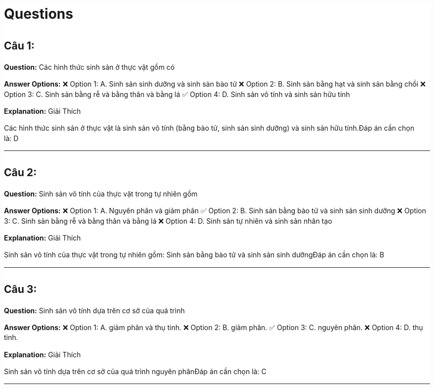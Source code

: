# Questions

## Câu 1:

**Question:** Các hình thức sinh sản ở thực vật gồm có

**Answer Options:**
❌ Option 1: A. Sinh sản sinh dưỡng và sinh sản bào tử
❌ Option 2: B. Sinh sản bằng hạt và sinh sản bằng chồi
❌ Option 3: C. Sinh sản bằng rễ và bằng thân và bằng lá
✅ Option 4: D. Sinh sản vô tính và sinh sản hữu tính

**Explanation:** Giải Thích


Các hình thức sinh sản ở thực vật là sinh sản vô tính (bằng bào tử, sinh sản sinh dưỡng) và sinh sản hữu tính.Đáp án cần chọn là: D

---

## Câu 2:

**Question:** Sinh sản vô tính của thực vật trong tự nhiên gồm

**Answer Options:**
❌ Option 1: A. Nguyên phân và giảm phân
✅ Option 2: B. Sinh sản bằng bào tử và sinh sản sinh dưỡng
❌ Option 3: C. Sinh sản bằng rễ và bằng thân và bằng lá
❌ Option 4: D. Sinh sản tự nhiên và sinh sản nhân tạo

**Explanation:** Giải Thích


Sinh sản vô tính của thực vật trong tự nhiên gồm: Sinh sản bằng bào tử và sinh sản sinh dưỡngĐáp án cần chọn là: B

---

## Câu 3:

**Question:** Sinh sản vô tính dựa trên cơ sở của quá trình

**Answer Options:**
❌ Option 1: A. giảm phân và thụ tinh.
❌ Option 2: B. giảm phân.
✅ Option 3: C. nguyên phân.
❌ Option 4: D. thụ tinh.

**Explanation:** Giải Thích


Sinh sản vô tính dựa trên cơ sở của quá trình nguyên phânĐáp án cần chọn là: C

---

